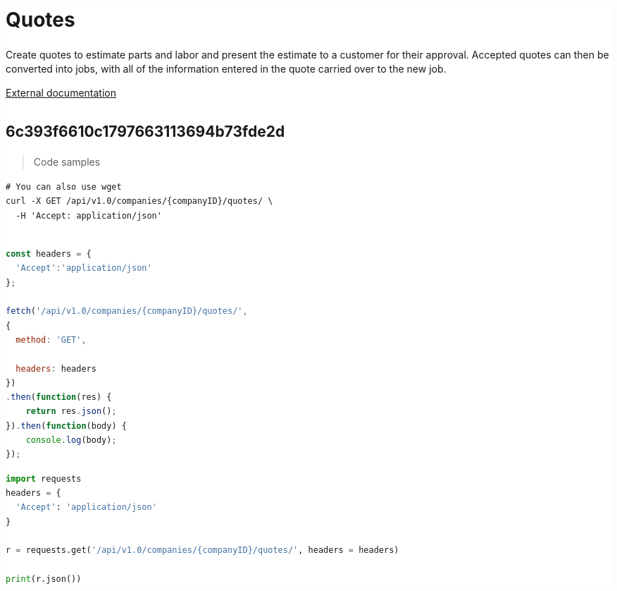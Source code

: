 # Quotes

Create quotes to estimate parts and labor and present the estimate to a customer for their approval. Accepted quotes can then be converted into jobs, with all of the information entered in the quote carried over to the new job.

<a href="https://helpguide.simprogroup.com/Content/Service-and-Enterprise/Quotes.htm">External documentation</a>

## 6c393f6610c1797663113694b73fde2d

<a id="opId6c393f6610c1797663113694b73fde2d"></a>

> Code samples

```shell
# You can also use wget
curl -X GET /api/v1.0/companies/{companyID}/quotes/ \
  -H 'Accept: application/json'

```

```javascript

const headers = {
  'Accept':'application/json'
};

fetch('/api/v1.0/companies/{companyID}/quotes/',
{
  method: 'GET',

  headers: headers
})
.then(function(res) {
    return res.json();
}).then(function(body) {
    console.log(body);
});

```

```python
import requests
headers = {
  'Accept': 'application/json'
}

r = requests.get('/api/v1.0/companies/{companyID}/quotes/', headers = headers)

print(r.json())

```
